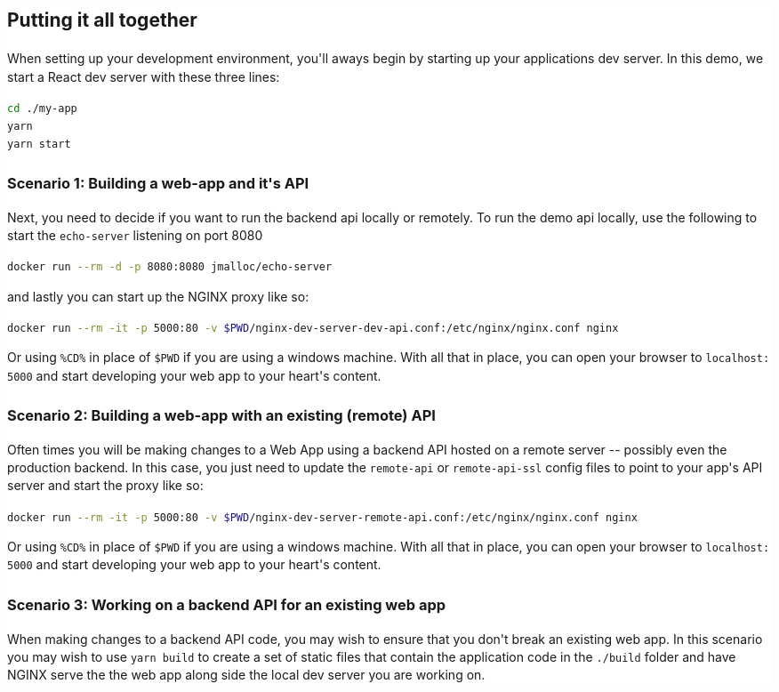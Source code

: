 ## Putting it all together

When setting up your development environment, you'll aways begin by starting
up your applications dev server. In this demo, we start a React dev server
with these three lines:

```sh
cd ./my-app
yarn
yarn start
```

### Scenario 1: Building a web-app and it's API

Next, you need to decide if you want to run the backend api locally or
remotely. To run the demo api locally, use the following to start the
`echo-server` listening on port 8080

```sh
docker run --rm -d -p 8080:8080 jmalloc/echo-server
```

and lastly you can start up the NGINX proxy like so:

```sh
docker run --rm -it -p 5000:80 -v $PWD/nginx-dev-server-dev-api.conf:/etc/nginx/nginx.conf nginx
```

Or using `%CD%` in place of `$PWD` if you are using a windows machine. With
all that in place, you can open your browser to `localhost:5000` and start
developing your web app to your heart's content.

### Scenario 2: Building a web-app with an existing (remote) API

Often times you will be making changes to a Web App using a backend API
hosted on a remote server -- possibly even the production backend. In this
case, you just need to update the `remote-api` or `remote-api-ssl` config
files to point to your app's API server and start the proxy like so:

```sh
docker run --rm -it -p 5000:80 -v $PWD/nginx-dev-server-remote-api.conf:/etc/nginx/nginx.conf nginx
```

Or using `%CD%` in place of `$PWD` if you are using a windows machine. With
all that in place, you can open your browser to `localhost:5000` and start
developing your web app to your heart's content.

### Scenario 3: Working on a backend API for an existing web app

When making changes to a backend API code, you may wish to ensure that you don't
break an existing web app. In this scenario you may wish to use `yarn build`
to create a set of static files that contain the application code in the
`./build` folder and have NGINX serve the the web app along side the local
dev server you are working on.
